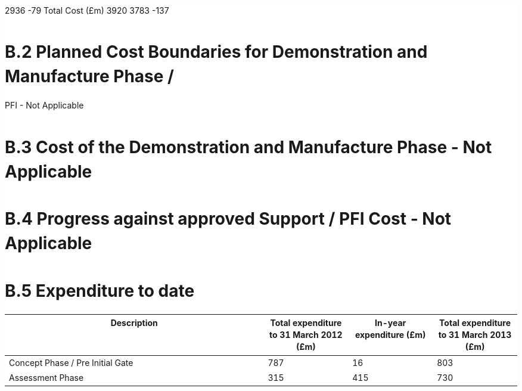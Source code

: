<td>2936</td>
<td>-79</td>
</tr>
<tr>
<td>Total Cost (£m)</td>
<td>
3920
</td>
<td>
3783
</td>
<td>
-137
</td>
</tr>
</tbody>
</table>

# B.2 Planned Cost Boundaries for Demonstration and Manufacture Phase /
PFI - Not Applicable

# B.3 Cost of the Demonstration and Manufacture Phase - Not Applicable

# B.4 Progress against approved Support / PFI Cost - Not Applicable

# B.5 Expenditure to date

<table>
<colgroup>
<col style="width: 49%" />
<col style="width: 16%" />
<col style="width: 16%" />
<col style="width: 16%" />
</colgroup>
<thead>
<tr>
<th>Description</th>
<th>Total expenditure to 31 March 2012 (£m)</th>
<th>In-year expenditure (£m)</th>
<th>Total expenditure to 31 March 2013 (£m)</th>
</tr>
</thead>
<tbody>
<tr>
<td>Concept Phase / Pre Initial Gate</td>
<td>787</td>
<td>16</td>
<td>803</td>
</tr>
<tr>
<td>Assessment Phase</td>
<td>315</td>
<td>415</td>
<td>730</td>
</tr>
<tr>
